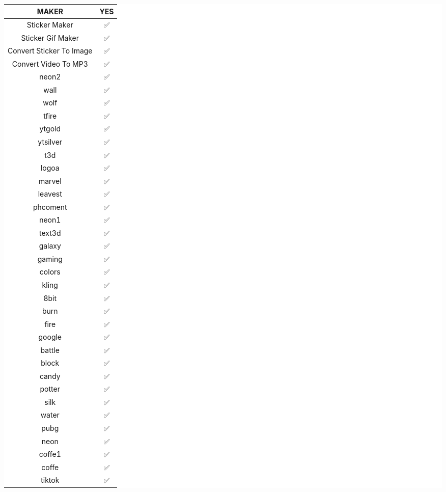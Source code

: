 |  MAKER  |                                           YES |
| :---------------------------------------------: | :-----------: |
| Sticker Maker|✅|
| Sticker Gif Maker|✅|
| Convert Sticker To Image|✅|
| Convert Video To MP3|✅|
| neon2|✅|
| wall|✅|
| wolf|✅|
| tfire|✅|
| ytgold|✅|
| ytsilver|✅|
| t3d|✅|
| logoa|✅|
| marvel|✅|
| leavest|✅|
| phcoment|✅|
| neon1|✅|
| text3d|✅|
| galaxy|✅|
| gaming|✅|
| colors|✅|
| kling|✅|
| 8bit|✅|
| burn|✅|
| fire|✅|
| google|✅|
| battle|✅|
| block|✅|
| candy|✅|
| potter|✅|
| silk|✅|
| water|✅|
| pubg|✅|
| neon|✅|
| coffe1|✅|
| coffe|✅|
| tiktok|✅|